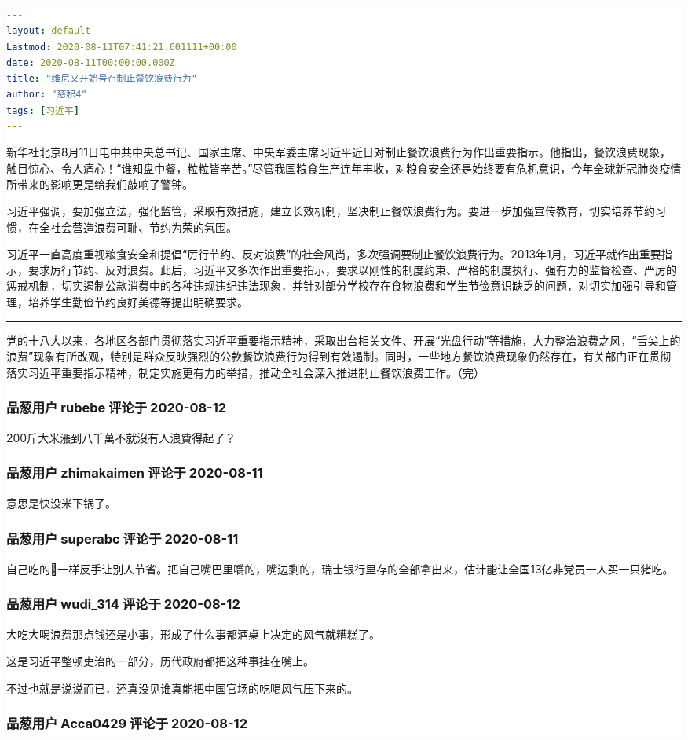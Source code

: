 ```yaml
---
layout: default
Lastmod: 2020-08-11T07:41:21.601111+00:00
date: 2020-08-11T00:00:00.000Z
title: "维尼又开始号召制止餐饮浪费行为"
author: "慈积4"
tags: [习近平]
---
```


新华社北京8月11日电中共中央总书记、国家主席、中央军委主席习近平近日对制止餐饮浪费行为作出重要指示。他指出，餐饮浪费现象，触目惊心、令人痛心！“谁知盘中餐，粒粒皆辛苦。”尽管我国粮食生产连年丰收，对粮食安全还是始终要有危机意识，今年全球新冠肺炎疫情所带来的影响更是给我们敲响了警钟。  
  
习近平强调，要加强立法，强化监管，采取有效措施，建立长效机制，坚决制止餐饮浪费行为。要进一步加强宣传教育，切实培养节约习惯，在全社会营造浪费可耻、节约为荣的氛围。  
  
习近平一直高度重视粮食安全和提倡“厉行节约、反对浪费”的社会风尚，多次强调要制止餐饮浪费行为。2013年1月，习近平就作出重要指示，要求厉行节约、反对浪费。此后，习近平又多次作出重要指示，要求以刚性的制度约束、严格的制度执行、强有力的监督检查、严厉的惩戒机制，切实遏制公款消费中的各种违规违纪违法现象，并针对部分学校存在食物浪费和学生节俭意识缺乏的问题，对切实加强引导和管理，培养学生勤俭节约良好美德等提出明确要求。  

* * *

  
党的十八大以来，各地区各部门贯彻落实习近平重要指示精神，采取出台相关文件、开展“光盘行动”等措施，大力整治浪费之风，“舌尖上的浪费”现象有所改观，特别是群众反映强烈的公款餐饮浪费行为得到有效遏制。同时，一些地方餐饮浪费现象仍然存在，有关部门正在贯彻落实习近平重要指示精神，制定实施更有力的举措，推动全社会深入推进制止餐饮浪费工作。（完）

            
### 品葱用户 **rubebe** 评论于 2020-08-12
        
200斤大米漲到八千萬不就沒有人浪費得起了？
        


            
### 品葱用户 **zhimakaimen** 评论于 2020-08-11
        
意思是快没米下锅了。
        


            
### 品葱用户 **superabc** 评论于 2020-08-11
        
自己吃的🐷一样反手让别人节省。把自己嘴巴里嚼的，嘴边剩的，瑞士银行里存的全部拿出来，估计能让全国13亿非党员一人买一只猪吃。
        


            
### 品葱用户 **wudi_314** 评论于 2020-08-12
        
大吃大喝浪费那点钱还是小事，形成了什么事都酒桌上决定的风气就糟糕了。  
  
这是习近平整顿吏治的一部分，历代政府都把这种事挂在嘴上。  
  
不过也就是说说而已，还真没见谁真能把中国官场的吃喝风气压下来的。
        


            
### 品葱用户 **Acca0429** 评论于 2020-08-12
        